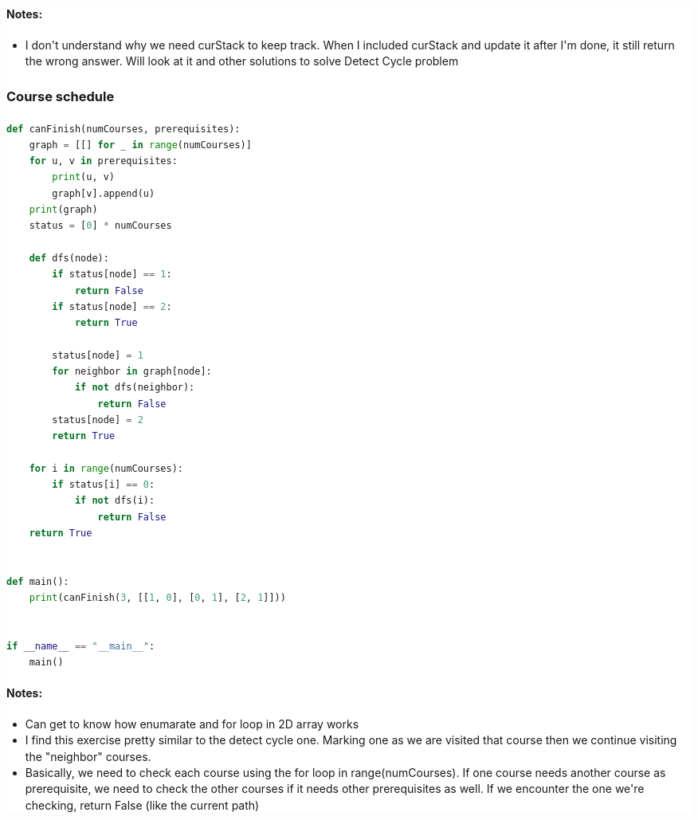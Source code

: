 #### Notes:
- I don't understand why we need curStack to keep track. When I included curStack and update it after I'm done, it still return the wrong answer. Will look at it and other solutions to solve Detect Cycle problem

### Course schedule

```python
def canFinish(numCourses, prerequisites):
    graph = [[] for _ in range(numCourses)]
    for u, v in prerequisites:
        print(u, v)
        graph[v].append(u)
    print(graph)
    status = [0] * numCourses

    def dfs(node):
        if status[node] == 1:
            return False
        if status[node] == 2:
            return True

        status[node] = 1
        for neighbor in graph[node]:
            if not dfs(neighbor):
                return False
        status[node] = 2
        return True

    for i in range(numCourses):
        if status[i] == 0:
            if not dfs(i):
                return False
    return True


def main():
    print(canFinish(3, [[1, 0], [0, 1], [2, 1]]))


if __name__ == "__main__":
    main()

```

#### Notes:
- Can get to know how enumarate and for loop in 2D array works
- I find this exercise pretty similar to the detect cycle one. Marking one as we are visited that course then we continue visiting the "neighbor" courses. 
- Basically, we need to check each course using the for loop in range(numCourses). If one course needs another course as prerequisite, we need to check the other courses if it needs other prerequisites as well. If we encounter the one we're checking, return False (like the current path)
